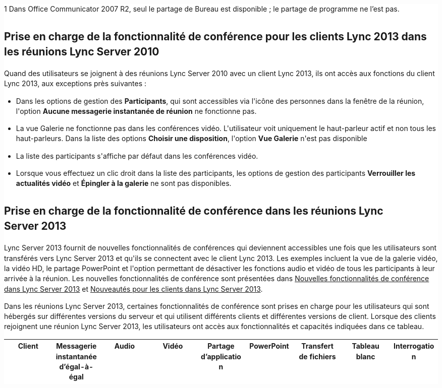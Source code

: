 
1 Dans Office Communicator 2007 R2, seul le partage de Bureau est disponible ; le partage de programme ne l’est pas.

## Prise en charge de la fonctionnalité de conférence pour les clients Lync 2013 dans les réunions Lync Server 2010

Quand des utilisateurs se joignent à des réunions Lync Server 2010 avec un client Lync 2013, ils ont accès aux fonctions du client Lync 2013, aux exceptions près suivantes :

  - Dans les options de gestion des **Participants**, qui sont accessibles via l'icône des personnes dans la fenêtre de la réunion, l'option **Aucune messagerie instantanée de réunion** ne fonctionne pas.

  - La vue Galerie ne fonctionne pas dans les conférences vidéo. L'utilisateur voit uniquement le haut-parleur actif et non tous les haut-parleurs. Dans la liste des options **Choisir une disposition**, l'option **Vue Galerie** n'est pas disponible

  - La liste des participants s'affiche par défaut dans les conférences vidéo.

  - Lorsque vous effectuez un clic droit dans la liste des participants, les options de gestion des participants **Verrouiller les actualités vidéo** et **Épingler à la galerie** ne sont pas disponibles.

## Prise en charge de la fonctionnalité de conférence dans les réunions Lync Server 2013

Lync Server 2013 fournit de nouvelles fonctionnalités de conférences qui deviennent accessibles une fois que les utilisateurs sont transférés vers Lync Server 2013 et qu'ils se connectent avec le client Lync 2013. Les exemples incluent la vue de la galerie vidéo, la vidéo HD, le partage PowerPoint et l'option permettant de désactiver les fonctions audio et vidéo de tous les participants à leur arrivée à la réunion. Les nouvelles fonctionnalités de conférence sont présentées dans [Nouvelles fonctionnalités de conférence dans Lync Server 2013](lync-server-2013-new-conferencing-features.md) et [Nouveautés pour les clients dans Lync Server 2013](lync-server-2013-what-s-new-for-clients.md).

Dans les réunions Lync Server 2013, certaines fonctionnalités de conférence sont prises en charge pour les utilisateurs qui sont hébergés sur différentes versions du serveur et qui utilisent différents clients et différentes versions de client. Lorsque des clients rejoignent une réunion Lync Server 2013, les utilisateurs ont accès aux fonctionnalités et capacités indiquées dans ce tableau.


<table style="width:100%;">
<colgroup>
<col style="width: 11%" />
<col style="width: 11%" />
<col style="width: 11%" />
<col style="width: 11%" />
<col style="width: 11%" />
<col style="width: 11%" />
<col style="width: 11%" />
<col style="width: 11%" />
<col style="width: 11%" />
</colgroup>
<thead>
<tr class="header">
<th>Client</th>
<th>Messagerie instantanée d’égal-à-égal</th>
<th>Audio</th>
<th>Vidéo</th>
<th>Partage d’application</th>
<th>PowerPoint</th>
<th>Transfert de fichiers</th>
<th>Tableau blanc</th>
<th>Interrogation</th>
</tr>
</thead>
<tbody>